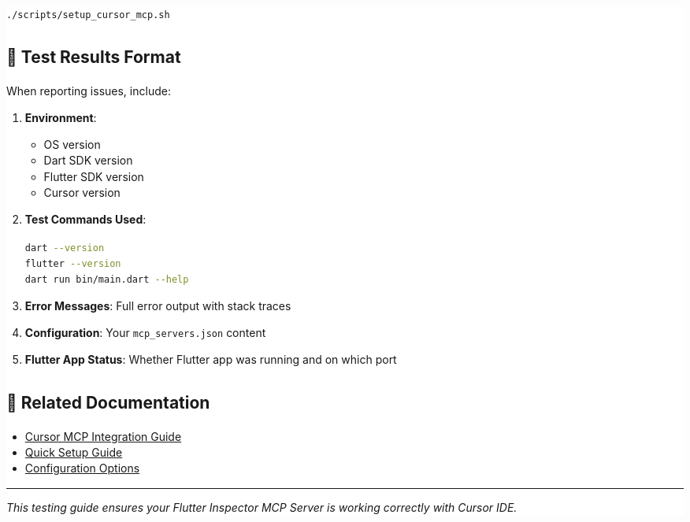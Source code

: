 ```bash
./scripts/setup_cursor_mcp.sh
```

## 📝 Test Results Format

When reporting issues, include:

1. **Environment**:

   - OS version
   - Dart SDK version
   - Flutter SDK version
   - Cursor version

2. **Test Commands Used**:

   ```bash
   dart --version
   flutter --version
   dart run bin/main.dart --help
   ```

3. **Error Messages**: Full error output with stack traces

4. **Configuration**: Your `mcp_servers.json` content

5. **Flutter App Status**: Whether Flutter app was running and on which port

## 🔗 Related Documentation

- [Cursor MCP Integration Guide](cursor_mcp_integration.md)
- [Quick Setup Guide](quick_setup_cursor.md)
- [Configuration Options](../CONFIGURATION.md)

---

_This testing guide ensures your Flutter Inspector MCP Server is working correctly with Cursor IDE._

